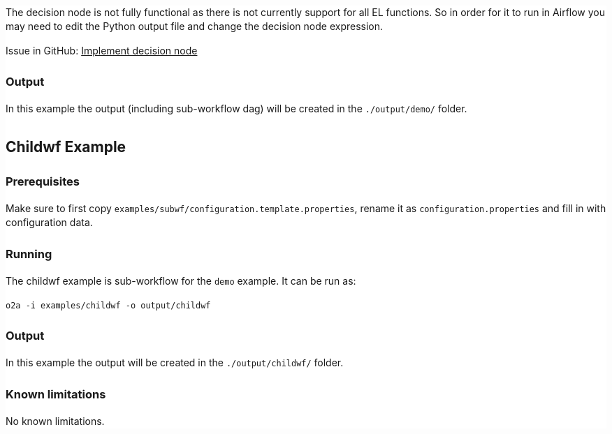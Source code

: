 The decision node is not fully functional as there is not currently
 support for all EL functions. So in order for it to run in Airflow you may need to
edit the Python output file and change the decision node expression.

Issue in GitHub: [Implement decision node](https://github.com/GoogleCloudPlatform/oozie-to-airflow/issues/42)

### Output
In this example the output (including sub-workflow dag) will be created in the `./output/demo/` folder.

## Childwf Example

### Prerequisites

Make sure to first copy `examples/subwf/configuration.template.properties`, rename it as
`configuration.properties` and fill in with configuration data.

### Running

The childwf example is sub-workflow for the `demo` example. It can be run as:

`o2a -i examples/childwf -o output/childwf`

### Output
In this example the output will be created in the `./output/childwf/` folder.

### Known limitations

No known limitations.
